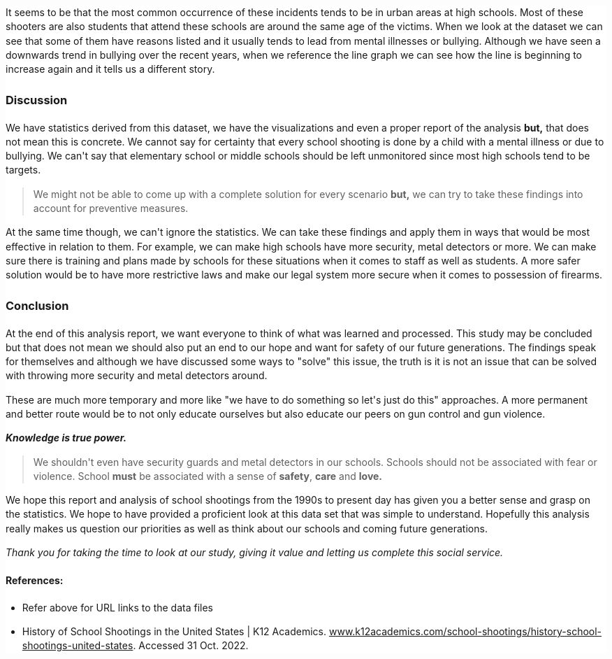 It seems to be that the most common occurrence of these incidents tends to be in urban areas at high schools. Most of these shooters are also students that attend these schools are around the same age of the victims. When we look at the dataset we can see that some of them have reasons listed and it usually tends to lead from mental illnesses or bullying. Although we have seen a downwards trend in bullying over the recent years, when we reference the line graph we can see how the line is beginning to increase again and it tells us a different story.

### Discussion

We have statistics derived from this dataset, we have the visualizations and even a proper report of the analysis **but,** that does not mean this is concrete. We cannot say for certainty that every school shooting is done by a child with a mental illness or due to bullying. We can't say that elementary school or middle schools should be left unmonitored since most high schools tend to be targets.

> We might not be able to come up with a complete solution for every scenario **but,** we can try to take these findings into account for preventive measures.

At the same time though, we can't ignore the statistics. We can take these findings and apply them in ways that would be most effective in relation to them. For example, we can make high schools have more security, metal detectors or more. We can make sure there is training and plans made by schools for these situations when it comes to staff as well as students. A more safer solution would be to have more restrictive laws and make our legal system more secure when it comes to possession of firearms.

### Conclusion

At the end of this analysis report, we want everyone to think of what was learned and processed. This study may be concluded but that does not mean we should also put an end to our hope and want for safety of our future generations. The findings speak for themselves and although we have discussed some ways to "solve" this issue, the truth is it is not an issue that can be solved with throwing more security and metal detectors around.

These are much more temporary and more like "we have to do something so let's just do this" approaches. A more permanent and better route would be to not only educate ourselves but also educate our peers on gun control and gun violence.

 ___Knowledge is true power.___

> We shouldn't even have security guards and metal detectors in our schools. Schools should not be associated with fear or violence. School **must** be associated with a sense of **safety**, **care** and **love.**

We hope this report and analysis of school shootings from the 1990s to present day has given you a better sense and grasp on the statistics. We hope to have provided a proficient look at this data set that was simple to understand. Hopefully this analysis really makes us question our priorities as well as think about our schools and coming future generations.

_Thank you for taking the time to look at our study, giving it value and letting us complete this social service._

#### References:  

- Refer above for URL links to the data files

- History of School Shootings in the United States | K12 Academics. www.k12academics.com/school-shootings/history-school-shootings-united-states. Accessed 31 Oct. 2022.
